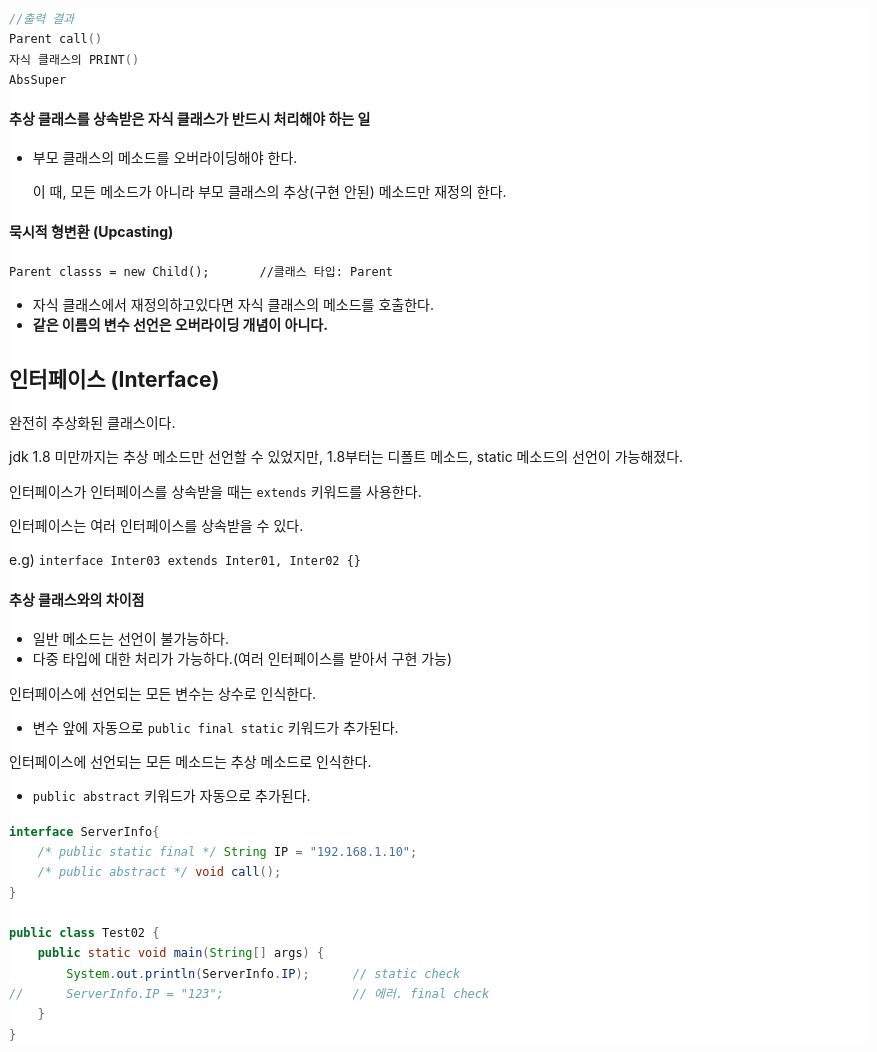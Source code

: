 ```c
//출력 결과
Parent call()
자식 클래스의 PRINT()
AbsSuper
```



#### 추상 클래스를 상속받은 자식 클래스가 반드시 처리해야 하는 일

- 부모 클래스의 메소드를 오버라이딩해야 한다. 

  이 때, 모든 메소드가 아니라 부모 클래스의 추상(구현 안된) 메소드만 재정의 한다.



#### 묵시적 형변환 (Upcasting)

`Parent classs = new Child();		//클래스 타입: Parent`

- 자식 클래스에서 재정의하고있다면 자식 클래스의 메소드를 호출한다.
- **같은 이름의 변수 선언은 오버라이딩 개념이 아니다.**





## 인터페이스 (Interface)

완전히 추상화된 클래스이다.

jdk 1.8 미만까지는 추상 메소드만 선언할 수 있었지만, 1.8부터는 디폴트 메소드, static 메소드의 선언이 가능해졌다.

인터페이스가 인터페이스를 상속받을 때는 `extends` 키워드를 사용한다.

인터페이스는 여러 인터페이스를 상속받을 수 있다.

e.g) `interface Inter03 extends Inter01, Inter02 {}`

#### 추상 클래스와의 차이점

- 일반 메소드는 선언이 불가능하다.
- 다중 타입에 대한 처리가 가능하다.(여러 인터페이스를 받아서 구현 가능)



인터페이스에 선언되는 모든 변수는 상수로 인식한다.

- 변수 앞에 자동으로 `public final static` 키워드가 추가된다.

인터페이스에 선언되는 모든 메소드는 추상 메소드로 인식한다.

- `public abstract` 키워드가 자동으로 추가된다.

```java
interface ServerInfo{
	/* public static final */ String IP = "192.168.1.10";
	/* public abstract */ void call();
}

public class Test02 {
	public static void main(String[] args) {
		System.out.println(ServerInfo.IP);		// static check
//		ServerInfo.IP = "123";					// 에러. final check
	}
}
```
